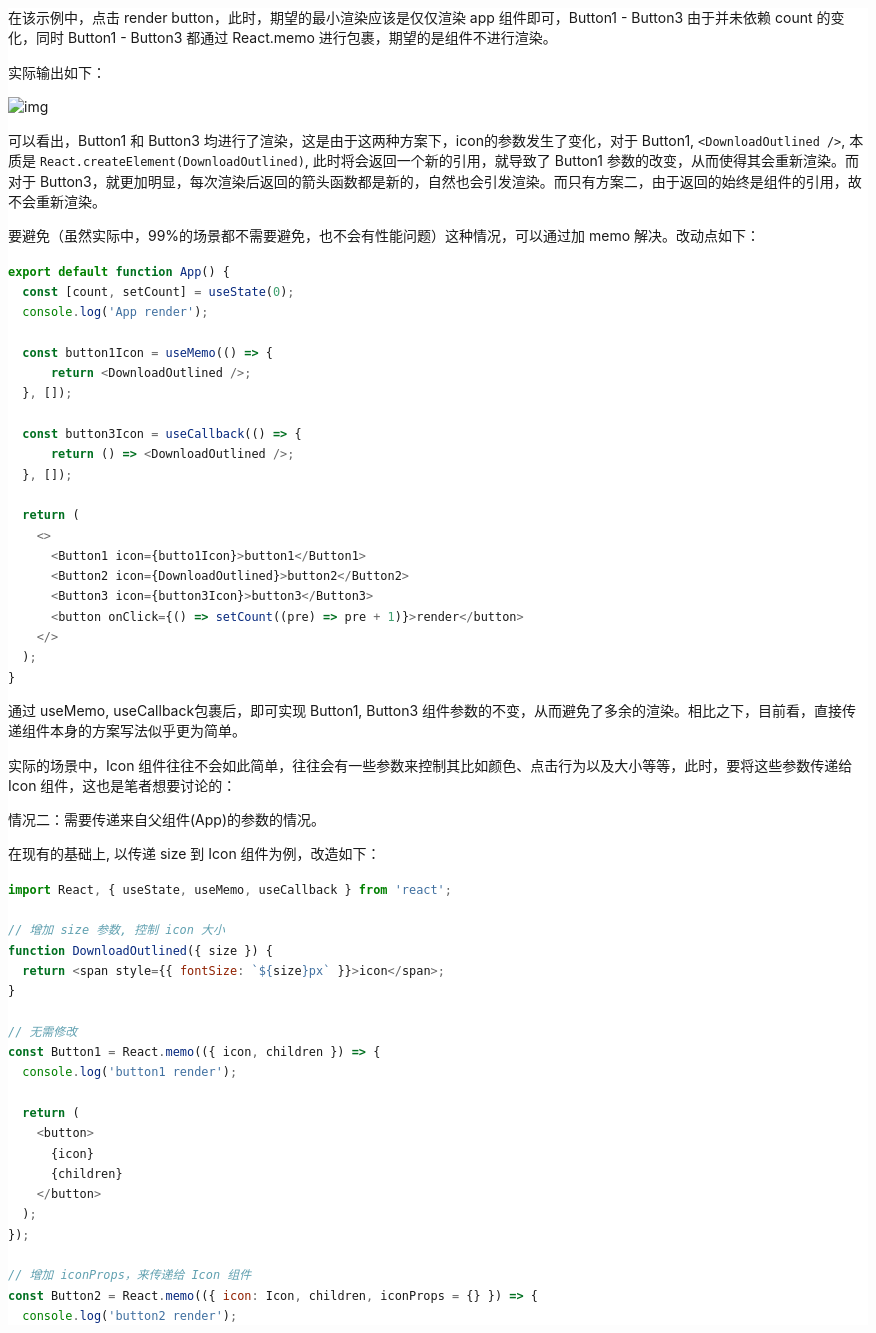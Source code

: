 在该示例中，点击 render button，此时，期望的最小渲染应该是仅仅渲染 app 组件即可，Button1 - Button3 由于并未依赖 count 的变化，同时 Button1 - Button3 都通过 React.memo 进行包裹，期望的是组件不进行渲染。

实际输出如下：

![img](https://tva1.sinaimg.cn/large/e6c9d24egy1h4a8l7sj5uj204g01zglf.jpg)

可以看出，Button1 和 Button3 均进行了渲染，这是由于这两种方案下，icon的参数发生了变化，对于 Button1, ```<DownloadOutlined />```, 本质是 ```React.createElement(DownloadOutlined)```, 此时将会返回一个新的引用，就导致了 Button1 参数的改变，从而使得其会重新渲染。而对于 Button3，就更加明显，每次渲染后返回的箭头函数都是新的，自然也会引发渲染。而只有方案二，由于返回的始终是组件的引用，故不会重新渲染。

要避免（虽然实际中，99%的场景都不需要避免，也不会有性能问题）这种情况，可以通过加 memo 解决。改动点如下：

```js
export default function App() {
  const [count, setCount] = useState(0);
  console.log('App render');

  const button1Icon = useMemo(() => {
      return <DownloadOutlined />;
  }, []);

  const button3Icon = useCallback(() => {
      return () => <DownloadOutlined />;
  }, []);

  return (
    <>
      <Button1 icon={butto1Icon}>button1</Button1>
      <Button2 icon={DownloadOutlined}>button2</Button2>
      <Button3 icon={button3Icon}>button3</Button3>
      <button onClick={() => setCount((pre) => pre + 1)}>render</button>
    </>
  );
}
```

通过 useMemo, useCallback包裹后，即可实现 Button1, Button3 组件参数的不变，从而避免了多余的渲染。相比之下，目前看，直接传递组件本身的方案写法似乎更为简单。

实际的场景中，Icon 组件往往不会如此简单，往往会有一些参数来控制其比如颜色、点击行为以及大小等等，此时，要将这些参数传递给 Icon 组件，这也是笔者想要讨论的：

情况二：需要传递来自父组件(App)的参数的情况。

在现有的基础上, 以传递 size 到 Icon 组件为例，改造如下：

```js
import React, { useState, useMemo, useCallback } from 'react';

// 增加 size 参数, 控制 icon 大小
function DownloadOutlined({ size }) {
  return <span style={{ fontSize: `${size}px` }}>icon</span>;
}

// 无需修改
const Button1 = React.memo(({ icon, children }) => {
  console.log('button1 render');

  return (
    <button>
      {icon}
      {children}
    </button>
  );
});

// 增加 iconProps，来传递给 Icon 组件
const Button2 = React.memo(({ icon: Icon, children, iconProps = {} }) => {
  console.log('button2 render');
```